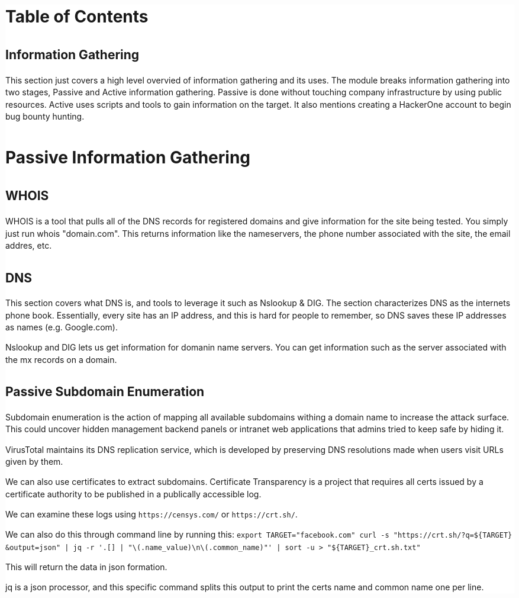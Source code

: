 # Table of Contents

## Information Gathering

This section just covers a high level overvied of information gathering and its uses. The module breaks information gathering into two stages, Passive and Active information gathering. Passive is done without touching company infrastructure by using public resources. Active uses scripts and tools to gain information on the target. It also mentions creating a HackerOne account to begin bug bounty hunting.

# Passive Information Gathering

## WHOIS

WHOIS is a tool that pulls all of the DNS records for registered domains and give information for the site being tested. You simply just run whois "domain.com". This returns information like the nameservers, the phone number associated with the site, the email addres, etc.

## DNS

This section covers what DNS is, and tools to leverage it such as Nslookup & DIG. The section characterizes DNS as the internets phone book. Essentially, every site has an IP address, and this is hard for people to remember, so DNS saves these IP addresses as names (e.g. Google.com).

Nslookup and DIG lets us get information for domanin name servers. You can get information such as the server associated with the mx records on a domain.  

## Passive Subdomain Enumeration

Subdomain enumeration is the action of mapping all available subdomains withing a domain name to increase the attack surface. This could uncover hidden management backend panels or intranet web applications that admins tried to keep safe by hiding it.

VirusTotal maintains its DNS replication service, which is developed by preserving DNS resolutions made when users visit URLs given by them.

We can also use certificates to extract subdomains. Certificate Transparency is a project that requires all certs issued by a certificate authority to be published in a publically accessible log.

We can examine these logs using `https://censys.com/` or `https://crt.sh/`.

We can also do this through command line by running this:
`export TARGET="facebook.com"
curl -s "https://crt.sh/?q=${TARGET}&output=json" | jq -r '.[] | "\(.name_value)\n\(.common_name)"' | sort -u > "${TARGET}_crt.sh.txt"
`

This will return the data in json formation. 

jq is a json processor, and this specific command splits this output to print the certs name and common name one per line. 
